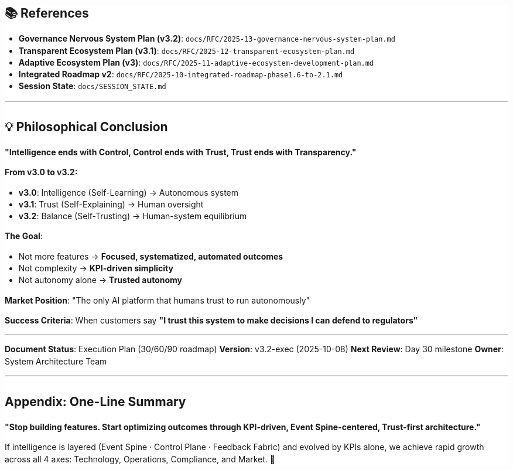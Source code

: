 ## 📚 References

- **Governance Nervous System Plan (v3.2)**: `docs/RFC/2025-13-governance-nervous-system-plan.md`
- **Transparent Ecosystem Plan (v3.1)**: `docs/RFC/2025-12-transparent-ecosystem-plan.md`
- **Adaptive Ecosystem Plan (v3)**: `docs/RFC/2025-11-adaptive-ecosystem-development-plan.md`
- **Integrated Roadmap v2**: `docs/RFC/2025-10-integrated-roadmap-phase1.6-to-2.1.md`
- **Session State**: `docs/SESSION_STATE.md`

---

## 💡 Philosophical Conclusion

**"Intelligence ends with Control, Control ends with Trust, Trust ends with Transparency."**

**From v3.0 to v3.2:**
- **v3.0**: Intelligence (Self-Learning) → Autonomous system
- **v3.1**: Trust (Self-Explaining) → Human oversight
- **v3.2**: Balance (Self-Trusting) → Human-system equilibrium

**The Goal**:
- Not more features → **Focused, systematized, automated outcomes**
- Not complexity → **KPI-driven simplicity**
- Not autonomy alone → **Trusted autonomy**

**Market Position**: "The only AI platform that humans trust to run autonomously"

**Success Criteria**: When customers say **"I trust this system to make decisions I can defend to regulators"**

---

**Document Status**: Execution Plan (30/60/90 roadmap)
**Version**: v3.2-exec (2025-10-08)
**Next Review**: Day 30 milestone
**Owner**: System Architecture Team

---

## Appendix: One-Line Summary

**"Stop building features. Start optimizing outcomes through KPI-driven, Event Spine-centered, Trust-first architecture."**

If intelligence is layered (Event Spine · Control Plane · Feedback Fabric) and evolved by KPIs alone,
we achieve rapid growth across all 4 axes: Technology, Operations, Compliance, and Market. 🚀
